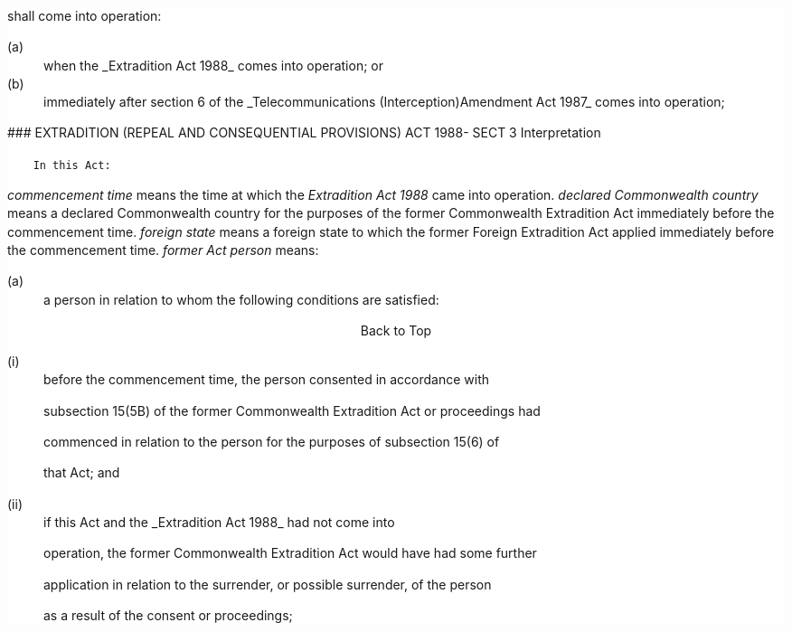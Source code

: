 shall come into operation:

</dd> </dl>
<dl compact=""><dl compact="">

<dt>(a)</dt><dd>when the _Extradition Act 1988_ comes into operation; or</dd>

<dt>(b)</dt><dd>immediately after section&#160;6 of the _Telecommunications (Interception)Amendment Act 1987_ comes into operation;

</dd>

</dl></dl>
###  EXTRADITION (REPEAL AND CONSEQUENTIAL PROVISIONS) ACT 1988- SECT 3  Interpretation 
<dl compact="">

		In this Act:

 </dl>
<dl compact=""><dl compact="">

_commencement time_ means the time at which the _Extradition Act 1988_ came into operation. _declared Commonwealth country_ means a declared Commonwealth country for the purposes of the former Commonwealth Extradition Act immediately before the commencement time. _foreign state_ means a foreign state to which the former Foreign Extradition Act applied immediately before the commencement time. _former Act person_ means:  </dl></dl>

<dl compact=""><dl compact=""><dl compact="">

<dt>(a)</dt><dd>a person in relation to whom the following conditions are satisfied:

</dd>

</dl></dl></dl>

<center>Back to Top</center>

<dl compact=""><dl compact=""><dl compact=""><dl compact="">

<dt>(i)</dt><dd>before the commencement time, the person consented in accordance with

subsection 15(5B) of the former Commonwealth Extradition Act or proceedings had

commenced in relation to the person for the purposes of subsection 15(6) of

that Act; and</dd>

<dt>(ii)</dt><dd>if this Act and the _Extradition Act 1988_ had not come into

operation, the former Commonwealth Extradition Act would have had some further

application in relation to the surrender, or possible surrender, of the person

as a result of the consent or proceedings;

</dd>

</dl></dl></dl></dl>

<dl compact=""><dl compact=""><dl compact="">

